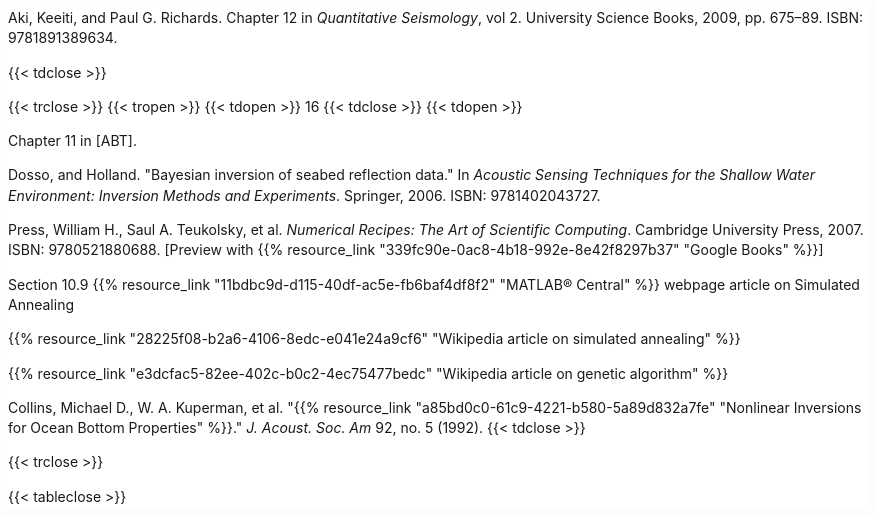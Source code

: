 Aki, Keeiti, and Paul G. Richards. Chapter 12 in _Quantitative Seismology_, vol 2. University Science Books, 2009, pp. 675–89. ISBN: 9781891389634.


{{< tdclose >}}

{{< trclose >}}
{{< tropen >}}
{{< tdopen >}}
16
{{< tdclose >}}
{{< tdopen >}}


Chapter 11 in \[ABT\].

Dosso, and Holland. "Bayesian inversion of seabed reflection data." In _Acoustic Sensing Techniques for the Shallow Water Environment: Inversion Methods and Experiments_. Springer, 2006. ISBN: 9781402043727.

Press, William H., Saul A. Teukolsky, et al. _Numerical Recipes: The Art of Scientific Computing_. Cambridge University Press, 2007. ISBN: 9780521880688. \[Preview with {{% resource_link "339fc90e-0ac8-4b18-992e-8e42f8297b37" "Google Books" %}}\]

Section 10.9 {{% resource_link "11bdbc9d-d115-40df-ac5e-fb6baf4df8f2" "MATLAB® Central" %}} webpage article on Simulated Annealing

{{% resource_link "28225f08-b2a6-4106-8edc-e041e24a9cf6" "Wikipedia article on simulated annealing" %}}

{{% resource_link "e3dcfac5-82ee-402c-b0c2-4ec75477bedc" "Wikipedia article on genetic algorithm" %}}

Collins, Michael D., W. A. Kuperman, et al. "{{% resource_link "a85bd0c0-61c9-4221-b580-5a89d832a7fe" "Nonlinear Inversions for Ocean Bottom Properties" %}}." _J. Acoust. Soc. Am_ 92, no. 5 (1992).
{{< tdclose >}}

{{< trclose >}}

{{< tableclose >}}